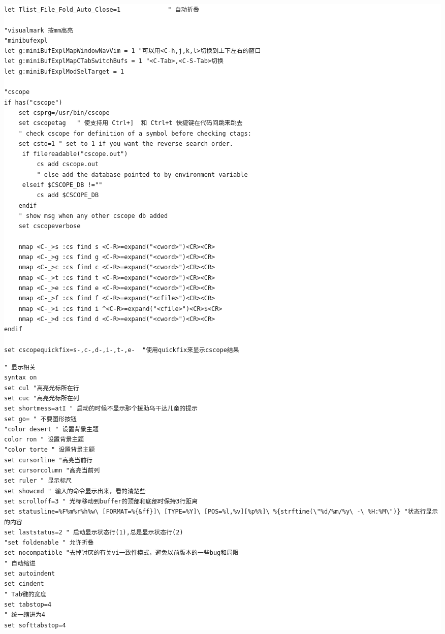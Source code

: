 ```
let Tlist_File_Fold_Auto_Close=1             " 自动折叠

"visualmark 按mm高亮
"minibufexpl
let g:miniBufExplMapWindowNavVim = 1 "可以用<C-h,j,k,l>切换到上下左右的窗口 
let g:miniBufExplMapCTabSwitchBufs = 1 "<C-Tab>,<C-S-Tab>切换
let g:miniBufExplModSelTarget = 1 

"cscope
if has("cscope")
    set csprg=/usr/bin/cscope
    set cscopetag   " 使支持用 Ctrl+]  和 Ctrl+t 快捷键在代码间跳来跳去
    " check cscope for definition of a symbol before checking ctags:
    set csto=1 " set to 1 if you want the reverse search order.
     if filereadable("cscope.out")
         cs add cscope.out
         " else add the database pointed to by environment variable
     elseif $CSCOPE_DB !=""
         cs add $CSCOPE_DB
    endif
    " show msg when any other cscope db added
    set cscopeverbose

    nmap <C-_>s :cs find s <C-R>=expand("<cword>")<CR><CR>
    nmap <C-_>g :cs find g <C-R>=expand("<cword>")<CR><CR>
    nmap <C-_>c :cs find c <C-R>=expand("<cword>")<CR><CR>
    nmap <C-_>t :cs find t <C-R>=expand("<cword>")<CR><CR>
    nmap <C-_>e :cs find e <C-R>=expand("<cword>")<CR><CR>
    nmap <C-_>f :cs find f <C-R>=expand("<cfile>")<CR><CR>
    nmap <C-_>i :cs find i ^<C-R>=expand("<cfile>")<CR>$<CR>
    nmap <C-_>d :cs find d <C-R>=expand("<cword>")<CR><CR>
endif

set cscopequickfix=s-,c-,d-,i-,t-,e-  "使用quickfix来显示cscope结果

```

```
" 显示相关
syntax on
set cul "高亮光标所在行
set cuc "高亮光标所在列
set shortmess=atI " 启动的时候不显示那个援助乌干达儿童的提示
set go= " 不要图形按钮
"color desert " 设置背景主题
color ron " 设置背景主题
"color torte " 设置背景主题
set cursorline "高亮当前行
set cursorcolumn "高亮当前列
set ruler " 显示标尺
set showcmd " 输入的命令显示出来，看的清楚些
set scrolloff=3 " 光标移动到buffer的顶部和底部时保持3行距离
set statusline=%F%m%r%h%w\ [FORMAT=%{&ff}]\ [TYPE=%Y]\ [POS=%l,%v][%p%%]\ %{strftime(\"%d/%m/%y\ -\ %H:%M\")} "状态行显示的内容
set laststatus=2 " 启动显示状态行(1),总是显示状态行(2)
"set foldenable " 允许折叠
set nocompatible "去掉讨厌的有关vi一致性模式，避免以前版本的一些bug和局限
" 自动缩进
set autoindent
set cindent
" Tab键的宽度
set tabstop=4
" 统一缩进为4
set softtabstop=4
```